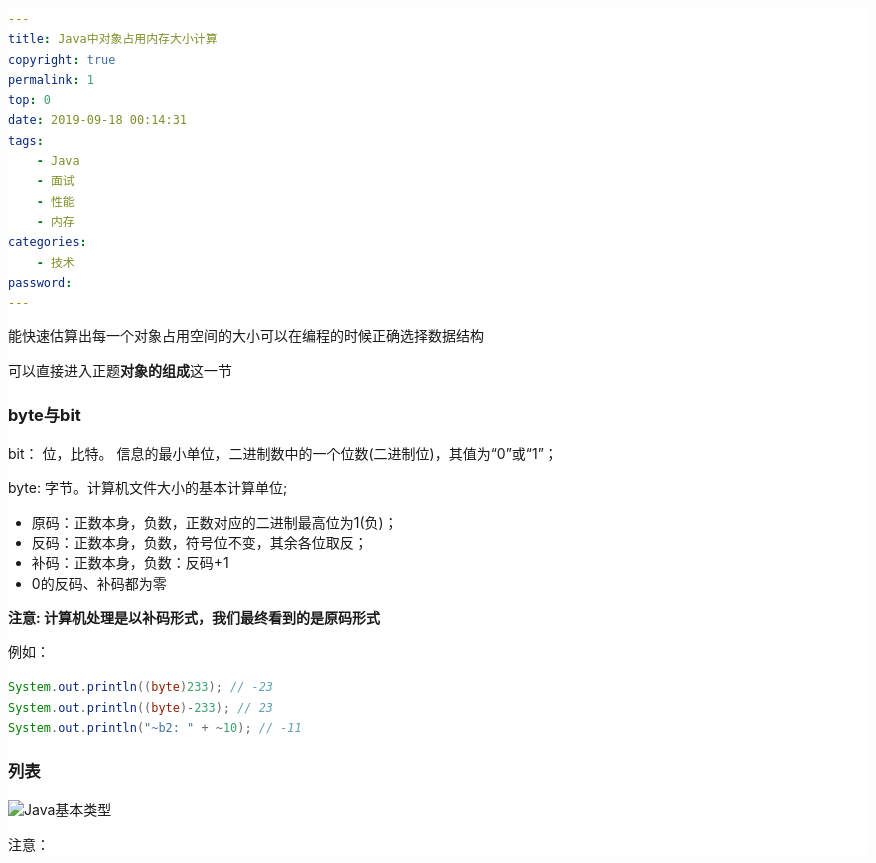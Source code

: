 ```yaml
---
title: Java中对象占用内存大小计算
copyright: true
permalink: 1
top: 0
date: 2019-09-18 00:14:31
tags:
	- Java
	- 面试
	- 性能
	- 内存
categories:
	- 技术
password:
---
```




能快速估算出每一个对象占用空间的大小可以在编程的时候正确选择数据结构



<iframe frameborder="no" border="0" marginwidth="0" marginheight="0" width=330 height=86 src="//music.163.com/outchain/player?type=2&id=259003&auto=1&height=66"></iframe>



可以直接进入正题**对象的组成**这一节

### byte与bit

bit： 位，比特。 信息的最小单位，二进制数中的一个位数(二进制位)，其值为“0”或“1”；

byte: 字节。计算机文件大小的基本计算单位;

- 原码：正数本身，负数，正数对应的二进制最高位为1(负)；
- 反码：正数本身，负数，符号位不变，其余各位取反；
- 补码：正数本身，负数：反码+1
- 0的反码、补码都为零

**注意: 计算机处理是以补码形式，我们最终看到的是原码形式**

例如：

```java
System.out.println((byte)233); // -23
System.out.println((byte)-233); // 23
System.out.println("~b2: " + ~10); // -11
```

### 列表

![Java基本类型](https://i.loli.net/2019/09/16/IEK8AykLWrBuq6z.png)

注意：
